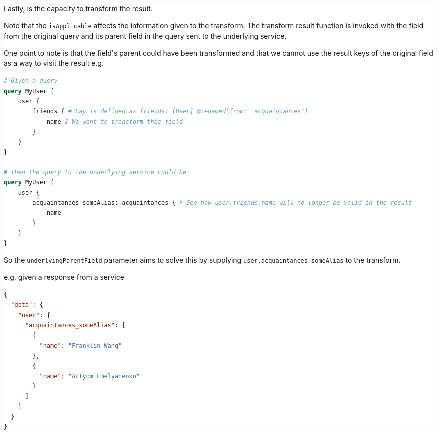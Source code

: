 Lastly, is the capacity to transform the result.

Note that the `isApplicable` affects the information given to the transform. The transform result function is invoked
with the field from the original query and its parent field in the query sent to the underlying service.

One point to note is that the field's parent could have been transformed and that we cannot use the result keys of the
original field as a way to visit the result e.g.

```graphql
# Given a query
query MyUser {
    user {
        friends { # Say is defined as friends: [User] @renamed(from: "acquaintances")
            name # We want to transform this field
        }
    }
}

# Then the query to the underlying service could be
query MyUser {
    user {
        acquaintances_someAlias: acquaintances { # See how user.friends.name will no longer be valid in the result
            name
        }
    }
}
```

So the `underlyingParentField` parameter aims to solve this by supplying `user.acquaintances_someAlias` to the
transform.

e.g. given a response from a service

```json
{
  "data": {
    "user": {
      "acquaintances_someAlias": [
        {
          "name": "Franklin Wang"
        },
        {
          "name": "Artyom Emelyanenko"
        }
      ]
    }
  }
}
```
